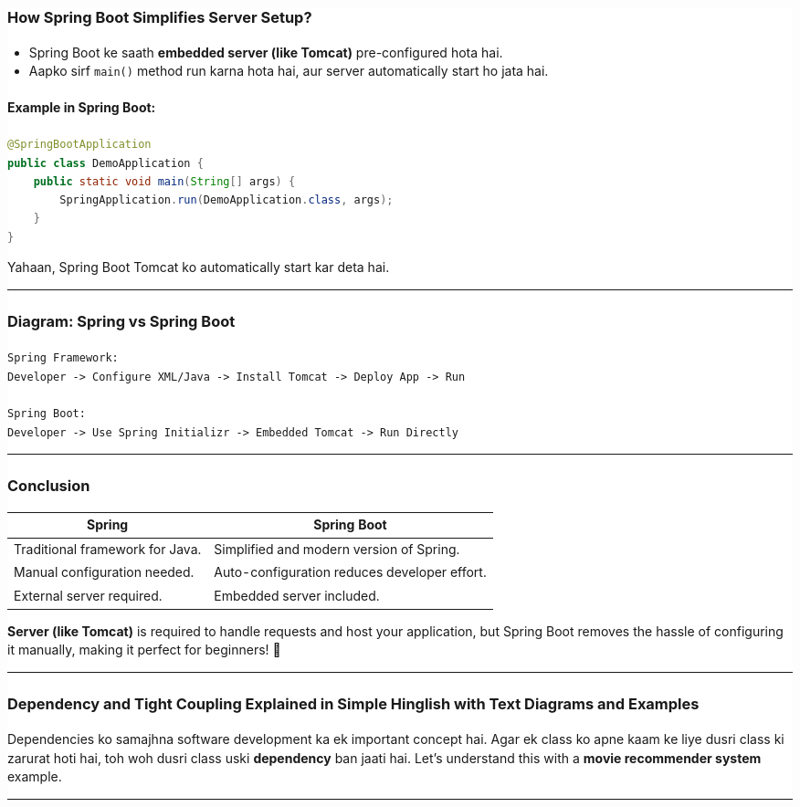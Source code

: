 
### **How Spring Boot Simplifies Server Setup?**  
- Spring Boot ke saath **embedded server (like Tomcat)** pre-configured hota hai.  
- Aapko sirf `main()` method run karna hota hai, aur server automatically start ho jata hai.

#### **Example in Spring Boot:**  
```java
@SpringBootApplication
public class DemoApplication {
    public static void main(String[] args) {
        SpringApplication.run(DemoApplication.class, args);
    }
}
```
Yahaan, Spring Boot Tomcat ko automatically start kar deta hai.

---

### **Diagram: Spring vs Spring Boot**

```
Spring Framework:
Developer -> Configure XML/Java -> Install Tomcat -> Deploy App -> Run

Spring Boot:
Developer -> Use Spring Initializr -> Embedded Tomcat -> Run Directly
```

---

### **Conclusion**

| **Spring**                        | **Spring Boot**                                |
|-----------------------------------|-----------------------------------------------|
| Traditional framework for Java.   | Simplified and modern version of Spring.      |
| Manual configuration needed.      | Auto-configuration reduces developer effort.  |
| External server required.         | Embedded server included.                     |

**Server (like Tomcat)** is required to handle requests and host your application, but Spring Boot removes the hassle of configuring it manually, making it perfect for beginners! 🎯

----------

### **Dependency and Tight Coupling Explained in Simple Hinglish with Text Diagrams and Examples**

Dependencies ko samajhna software development ka ek important concept hai. Agar ek class ko apne kaam ke liye dusri class ki zarurat hoti hai, toh woh dusri class uski **dependency** ban jaati hai. Let’s understand this with a **movie recommender system** example.

---
